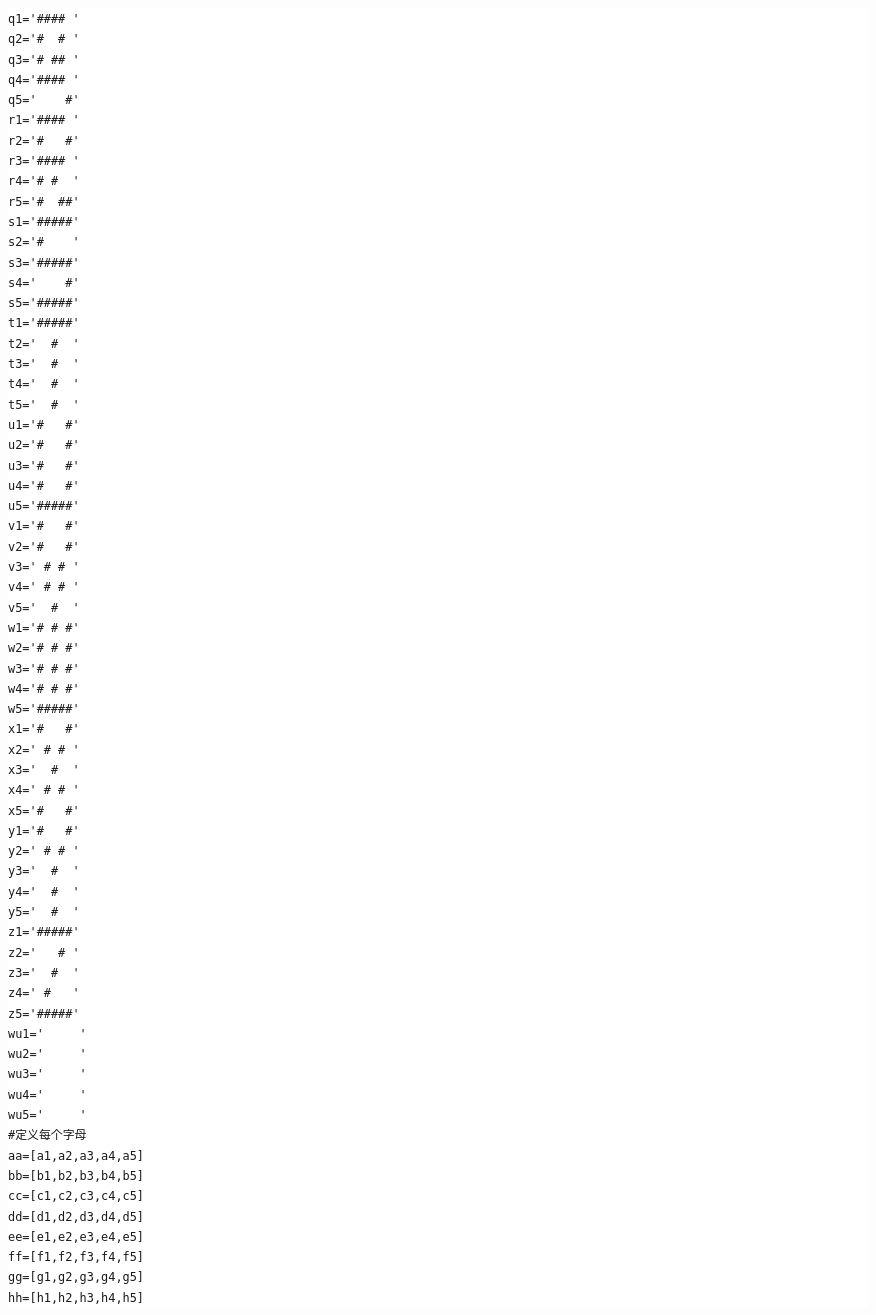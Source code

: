     q1='#### '
    q2='#  # '
    q3='# ## '
    q4='#### '
    q5='    #'
    r1='#### '
    r2='#   #'
    r3='#### '
    r4='# #  '
    r5='#  ##'
    s1='#####'
    s2='#    '
    s3='#####'
    s4='    #'
    s5='#####'
    t1='#####'
    t2='  #  '
    t3='  #  '
    t4='  #  '
    t5='  #  '
    u1='#   #'
    u2='#   #'
    u3='#   #'
    u4='#   #'
    u5='#####'
    v1='#   #'
    v2='#   #'
    v3=' # # '
    v4=' # # '
    v5='  #  '
    w1='# # #'
    w2='# # #'
    w3='# # #'
    w4='# # #'
    w5='#####'
    x1='#   #'
    x2=' # # '
    x3='  #  '
    x4=' # # '
    x5='#   #'
    y1='#   #'
    y2=' # # '
    y3='  #  '
    y4='  #  '
    y5='  #  '
    z1='#####'
    z2='   # '
    z3='  #  '
    z4=' #   '
    z5='#####'
    wu1='     '
    wu2='     '
    wu3='     '
    wu4='     '
    wu5='     '  
    #定义每个字母
    aa=[a1,a2,a3,a4,a5]
    bb=[b1,b2,b3,b4,b5]
    cc=[c1,c2,c3,c4,c5]
    dd=[d1,d2,d3,d4,d5]
    ee=[e1,e2,e3,e4,e5]
    ff=[f1,f2,f3,f4,f5]
    gg=[g1,g2,g3,g4,g5]
    hh=[h1,h2,h3,h4,h5]